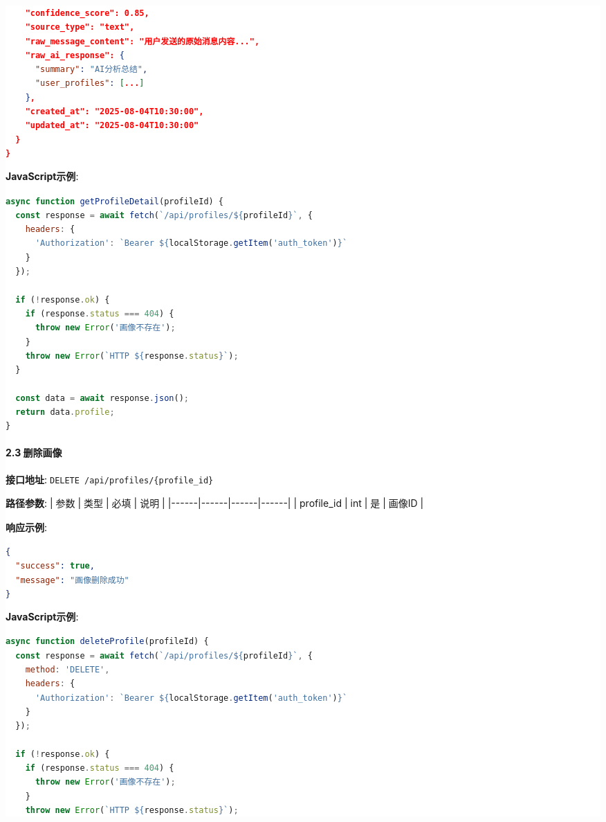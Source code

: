 ```json
    "confidence_score": 0.85,
    "source_type": "text",
    "raw_message_content": "用户发送的原始消息内容...",
    "raw_ai_response": {
      "summary": "AI分析总结",
      "user_profiles": [...]
    },
    "created_at": "2025-08-04T10:30:00",
    "updated_at": "2025-08-04T10:30:00"
  }
}
```

**JavaScript示例**:
```javascript
async function getProfileDetail(profileId) {
  const response = await fetch(`/api/profiles/${profileId}`, {
    headers: {
      'Authorization': `Bearer ${localStorage.getItem('auth_token')}`
    }
  });
  
  if (!response.ok) {
    if (response.status === 404) {
      throw new Error('画像不存在');
    }
    throw new Error(`HTTP ${response.status}`);
  }
  
  const data = await response.json();
  return data.profile;
}
```

#### 2.3 删除画像

**接口地址**: `DELETE /api/profiles/{profile_id}`

**路径参数**:
| 参数 | 类型 | 必填 | 说明 |
|------|------|------|------|
| profile_id | int | 是 | 画像ID |

**响应示例**:
```json
{
  "success": true,
  "message": "画像删除成功"
}
```

**JavaScript示例**:
```javascript
async function deleteProfile(profileId) {
  const response = await fetch(`/api/profiles/${profileId}`, {
    method: 'DELETE',
    headers: {
      'Authorization': `Bearer ${localStorage.getItem('auth_token')}`
    }
  });
  
  if (!response.ok) {
    if (response.status === 404) {
      throw new Error('画像不存在');
    }
    throw new Error(`HTTP ${response.status}`);
```